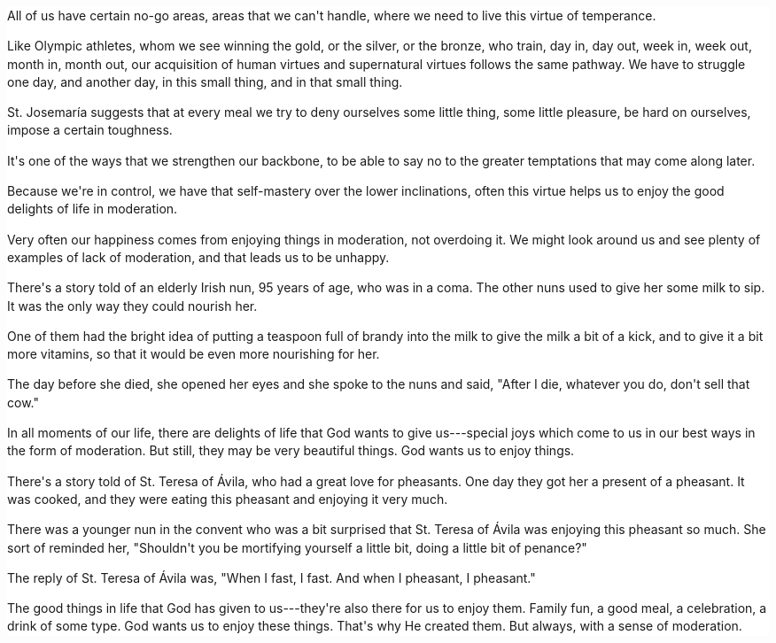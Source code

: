 All of us have certain no-go areas, areas that we can\'t handle, where
we need to live this virtue of temperance.

Like Olympic athletes, whom we see winning the gold, or the silver, or
the bronze, who train, day in, day out, week in, week out, month in,
month out, our acquisition of human virtues and supernatural virtues
follows the same pathway. We have to struggle one day, and another day,
in this small thing, and in that small thing.

St. Josemaría suggests that at every meal we try to deny ourselves some
little thing, some little pleasure, be hard on ourselves, impose a
certain toughness.

It\'s one of the ways that we strengthen our backbone, to be able to say
no to the greater temptations that may come along later.

Because we\'re in control, we have that self-mastery over the lower
inclinations, often this virtue helps us to enjoy the good delights of
life in moderation.

Very often our happiness comes from enjoying things in moderation, not
overdoing it. We might look around us and see plenty of examples of lack
of moderation, and that leads us to be unhappy.

There\'s a story told of an elderly Irish nun, 95 years of age, who was
in a coma. The other nuns used to give her some milk to sip. It was the
only way they could nourish her.

One of them had the bright idea of putting a teaspoon full of brandy
into the milk to give the milk a bit of a kick, and to give it a bit
more vitamins, so that it would be even more nourishing for her.

The day before she died, she opened her eyes and she spoke to the nuns
and said, "After I die, whatever you do, don\'t sell that cow."

In all moments of our life, there are delights of life that God wants to
give us---special joys which come to us in our best ways in the form of
moderation. But still, they may be very beautiful things. God wants us
to enjoy things.

There\'s a story told of St. Teresa of Ávila, who had a great love for
pheasants. One day they got her a present of a pheasant. It was cooked,
and they were eating this pheasant and enjoying it very much.

There was a younger nun in the convent who was a bit surprised that St.
Teresa of Ávila was enjoying this pheasant so much. She sort of reminded
her, "Shouldn\'t you be mortifying yourself a little bit, doing a little
bit of penance?"

The reply of St. Teresa of Ávila was, "When I fast, I fast. And when I
pheasant, I pheasant."

The good things in life that God has given to us---they\'re also there
for us to enjoy them. Family fun, a good meal, a celebration, a drink of
some type. God wants us to enjoy these things. That\'s why He created
them. But always, with a sense of moderation.
